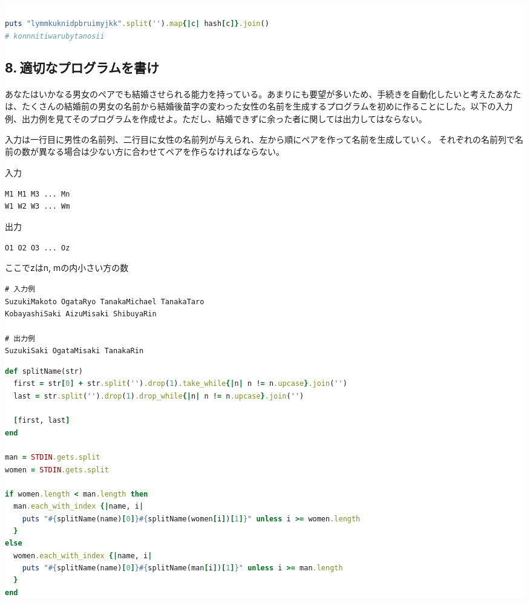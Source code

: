 ```ruby

puts "lymmkuknidpbruimyjkk".split('').map{|c| hash[c]}.join()
# konnnitiwarubytanosii
```

## 8. 適切なプログラムを書け

あなたはいかなる男女のペアでも結婚させられる能力を持っている。あまりにも要望が多いため、手続きを自動化したいと考えたあなたは、たくさんの結婚前の男女の名前から結婚後苗字の変わった女性の名前を生成するプログラムを初めに作ることにした。以下の入力例、出力例を見てそのプログラムを作成せよ。ただし、結婚できずに余った者に関しては出力してはならない。

入力は一行目に男性の名前列、二行目に女性の名前列が与えられ、左から順にペアを作って名前を生成していく。
それぞれの名前列で名前の数が異なる場合は少ない方に合わせてペアを作らなければならない。

入力
```
M1 M1 M3 ... Mn
W1 W2 W3 ... Wm
```

出力
```
O1 O2 O3 ... Oz
```
ここでzはn, mの内小さい方の数
```
# 入力例
SuzukiMakoto OgataRyo TanakaMichael TanakaTaro
KobayashiSaki AizuMisaki ShibuyaRin

# 出力例
SuzukiSaki OgataMisaki TanakaRin
```

```ruby
def splitName(str)
  first = str[0] + str.split('').drop(1).take_while{|n| n != n.upcase}.join('')
  last = str.split('').drop(1).drop_while{|n| n != n.upcase}.join('')

  [first, last]
end

man = STDIN.gets.split
women = STDIN.gets.split

if women.length < man.length then
  man.each_with_index {|name, i|
    puts "#{splitName(name)[0]}#{splitName(women[i])[1]}" unless i >= women.length
  }
else
  women.each_with_index {|name, i|
    puts "#{splitName(name)[0]}#{splitName(man[i])[1]}" unless i >= man.length
  }
end

```
